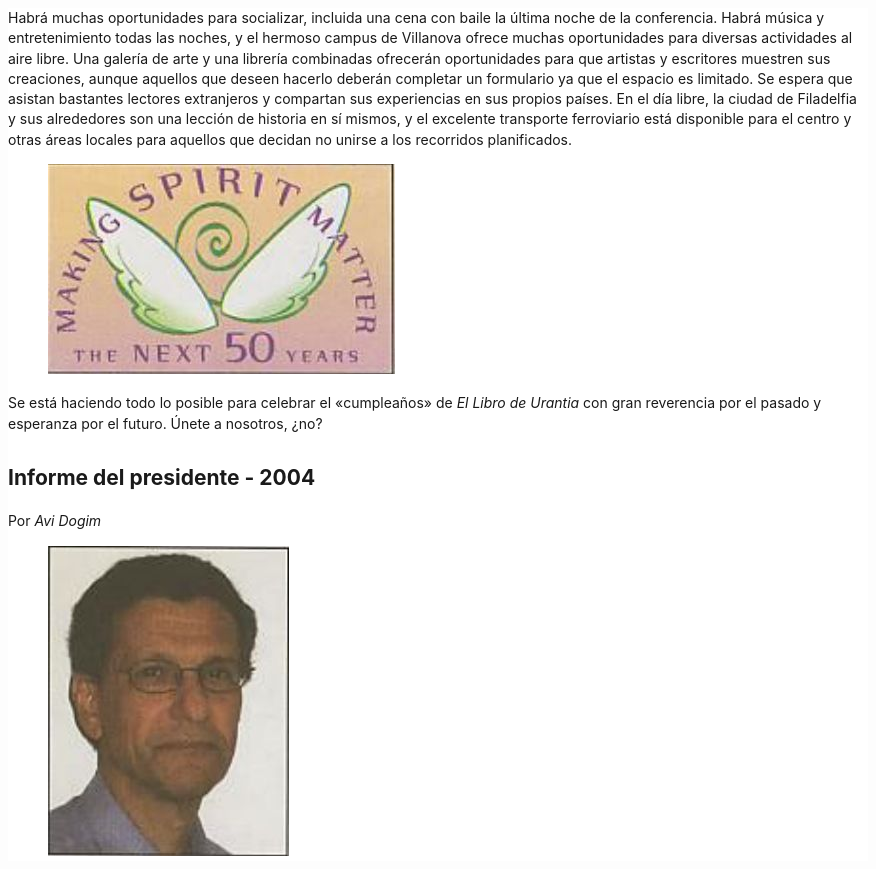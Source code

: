 Habrá muchas oportunidades para socializar, incluida una cena con baile la última noche de la conferencia. Habrá música y entretenimiento todas las noches, y el hermoso campus de Villanova ofrece muchas oportunidades para diversas actividades al aire libre. Una galería de arte y una librería combinadas ofrecerán oportunidades para que artistas y escritores muestren sus creaciones, aunque aquellos que deseen hacerlo deberán completar un formulario ya que el espacio es limitado. Se espera que asistan bastantes lectores extranjeros y compartan sus experiencias en sus propios países. En el día libre, la ciudad de Filadelfia y sus alrededores son una lección de historia en sí mismos, y el excelente transporte ferroviario está disponible para el centro y otras áreas locales para aquellos que decidan no unirse a los recorridos planificados.

<figure id="Figure_1" class="image urantiapedia">
<img src="/image/article/The_Mighty_Messenger/2004_Winter/005971.jpg">
</figure>

Se está haciendo todo lo posible para celebrar el «cumpleaños» de _El Libro de Urantia_ con gran reverencia por el pasado y esperanza por el futuro. Únete a nosotros, ¿no?

## Informe del presidente - 2004

Por _Avi Dogim_

<figure id="Figure_2" class="image urantiapedia estilo-imagen-alinear-izquierda">
<img src="/image/article/The_Mighty_Messenger/2004_Winter/Avi_Dogim.jpg">
</figure>

